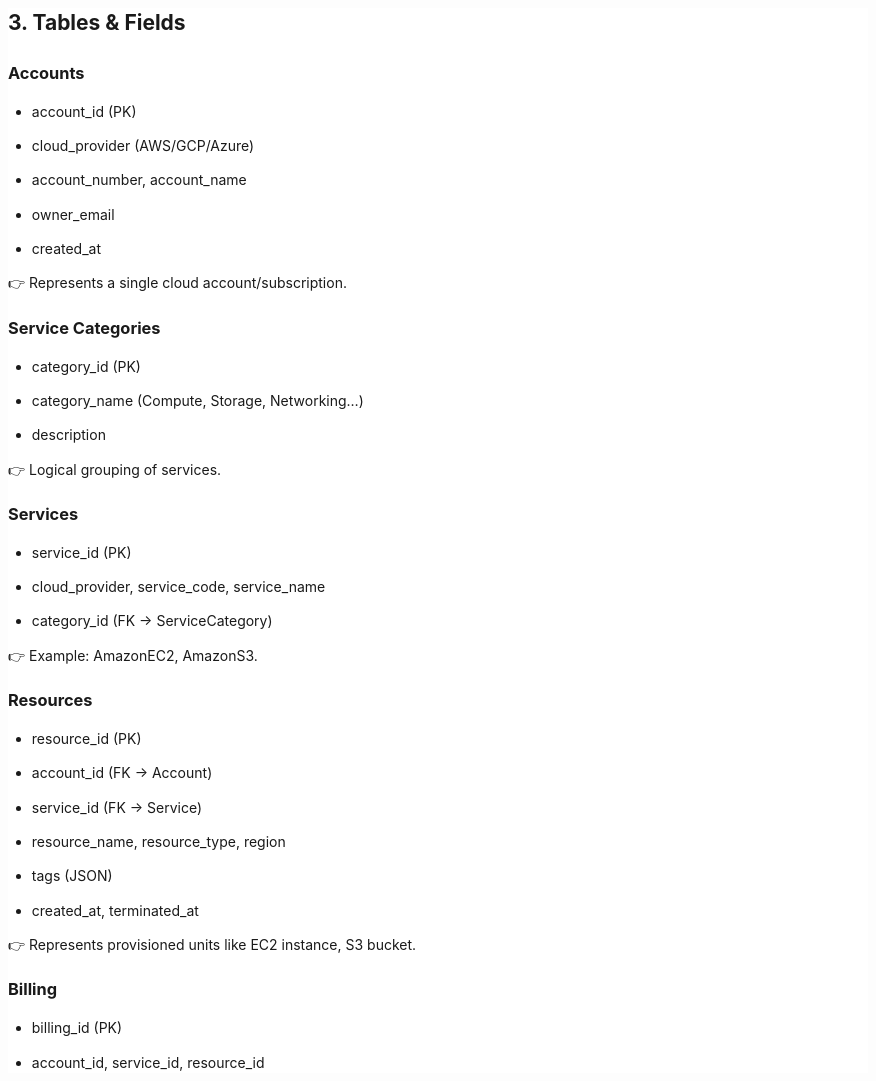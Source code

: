3\. Tables & Fields
-------------------

### **Accounts**

*   account\_id (PK)
    
*   cloud\_provider (AWS/GCP/Azure)
    
*   account\_number, account\_name
    
*   owner\_email
    
*   created\_at
    

👉 Represents a single cloud account/subscription.

### **Service Categories**

*   category\_id (PK)
    
*   category\_name (Compute, Storage, Networking…)
    
*   description
    

👉 Logical grouping of services.

### **Services**

*   service\_id (PK)
    
*   cloud\_provider, service\_code, service\_name
    
*   category\_id (FK → ServiceCategory)
    

👉 Example: AmazonEC2, AmazonS3.

### **Resources**

*   resource\_id (PK)
    
*   account\_id (FK → Account)
    
*   service\_id (FK → Service)
    
*   resource\_name, resource\_type, region
    
*   tags (JSON)
    
*   created\_at, terminated\_at
    

👉 Represents provisioned units like EC2 instance, S3 bucket.

### **Billing**

*   billing\_id (PK)
    
*   account\_id, service\_id, resource\_id
    